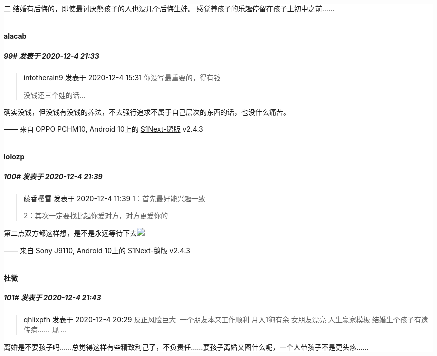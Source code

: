 
二 结婚有后悔的，即使最讨厌熊孩子的人也没几个后悔生娃。</blockquote>
感觉养孩子的乐趣停留在孩子上初中之前……







*****

####  alacab  
##### 99#       发表于 2020-12-4 21:33



<blockquote><a href="httphttps://bbs.saraba1st.com/2b/forum.php?mod=redirect&amp;goto=findpost&amp;pid=49608640&amp;ptid=1975640" target="_blank">intotherain9 发表于 2020-12-4 15:31</a>
你没写最重要的，得有钱

没钱还三个娃的话…</blockquote>
确实没钱，但没钱有没钱的养法，不去强行追求不属于自己层次的东西的话，也没什么痛苦。

—— 来自 OPPO PCHM10, Android 10上的 [S1Next-鹅版](https://github.com/ykrank/S1-Next/releases) v2.4.3







*****

####  lolozp  
##### 100#       发表于 2020-12-4 21:39



<blockquote><a href="httphttps://bbs.saraba1st.com/2b/forum.php?mod=redirect&amp;goto=findpost&amp;pid=49606209&amp;ptid=1975640" target="_blank">藤香樱雪 发表于 2020-12-4 11:39</a>
1：首先最好能兴趣一致


2：其次一定要找比起你爱对方，对方更爱你的</blockquote>
第二点双方都这样想，是不是永远等待下去<img src="https://static.saraba1st.com/image/smiley/face2017/019.png" referrerpolicy="no-referrer">

—— 来自 Sony J9110, Android 10上的 [S1Next-鹅版](https://github.com/ykrank/S1-Next/releases) v2.4.3







*****

####  杜微  
##### 101#       发表于 2020-12-4 21:43



<blockquote><a href="httphttps://bbs.saraba1st.com/2b/forum.php?mod=redirect&amp;goto=findpost&amp;pid=49612037&amp;ptid=1975640" target="_blank">qhlixpfh 发表于 2020-12-4 20:29</a>
反正风险巨大  一个朋友本来工作顺利 月入1狗有余 女朋友漂亮 人生赢家模板 结婚生个孩子有遗传病...... 现 ...</blockquote>
离婚是不要孩子吗……总觉得这样有些精致利己了，不负责任……要孩子离婚又图什么呢，一个人带孩子不是更头疼……

